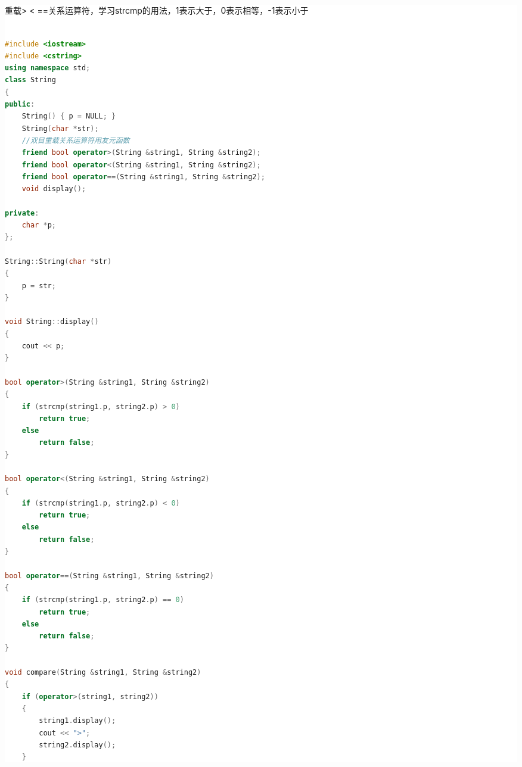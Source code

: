 重载> < ==关系运算符，学习strcmp的用法，1表示大于，0表示相等，-1表示小于

```c++

#include <iostream>
#include <cstring>
using namespace std;
class String
{
public:
    String() { p = NULL; }
    String(char *str);
    //双目重载关系运算符用友元函数
    friend bool operator>(String &string1, String &string2);
    friend bool operator<(String &string1, String &string2);
    friend bool operator==(String &string1, String &string2);
    void display();

private:
    char *p;
};

String::String(char *str)
{
    p = str;
}

void String::display()
{
    cout << p;
}

bool operator>(String &string1, String &string2)
{
    if (strcmp(string1.p, string2.p) > 0)
        return true;
    else
        return false;
}

bool operator<(String &string1, String &string2)
{
    if (strcmp(string1.p, string2.p) < 0)
        return true;
    else
        return false;
}

bool operator==(String &string1, String &string2)
{
    if (strcmp(string1.p, string2.p) == 0)
        return true;
    else
        return false;
}

void compare(String &string1, String &string2)
{
    if (operator>(string1, string2))
    {
        string1.display();
        cout << ">";
        string2.display();
    }
```